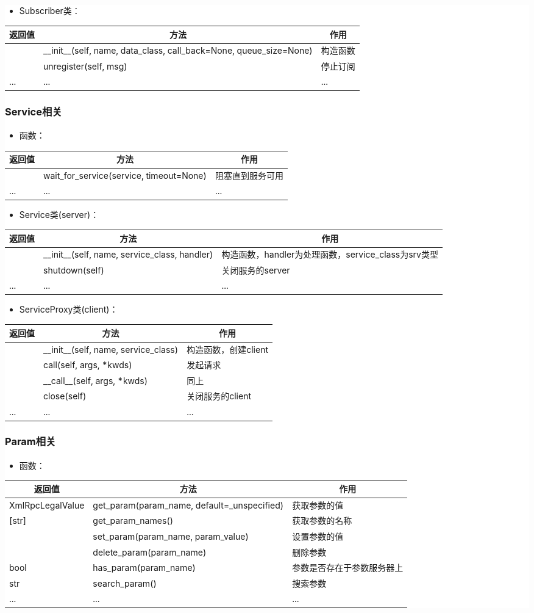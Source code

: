 - Subscriber类：

| 返回值 | 方法 | 作用 |
| ----- | ----- | ----- |
|   | \_\_init__(self, name, data_class, call_back=None, queue_size=None) | 构造函数 |
|   | unregister(self, msg) |    停止订阅 |
| ... | ... | ... |

### Service相关

- 函数：

| 返回值 | 方法 | 作用 |
| ----- | ----- | ----- |
| |wait_for_service(service, timeout=None) |    阻塞直到服务可用 |
| ... | ... | ... |

- Service类(server)：

| 返回值 | 方法 | 作用 |
| ----- | ----- | ----- |
|  | \_\_init__(self, name, service_class, handler) | 构造函数，handler为处理函数，service_class为srv类型 |
| | shutdown(self) | 关闭服务的server |
| ... | ... | ... |

- ServiceProxy类(client)：

| 返回值 | 方法 | 作用 |
| ----- | ----- | ----- |
|  | \_\_init__(self, name, service_class) | 构造函数，创建client |
|  | call(self, args, *kwds) | 发起请求 |
|  | \_\_call__(self, args, *kwds) | 同上 |
| | close(self)     | 关闭服务的client |
| ... | ... | ... |

### Param相关

- 函数：

| 返回值 | 方法 | 作用 |
| ----- | ----- | ----- |
| XmlRpcLegalValue | get_param(param_name, default=_unspecified) | 获取参数的值 |
| [str] | get_param_names() | 获取参数的名称 |
| | set_param(param_name, param_value) | 设置参数的值 |
| | delete_param(param_name) |    删除参数 |
| bool | has_param(param_name) | 参数是否存在于参数服务器上 |
| str | search_param() | 搜索参数 |
| ... | ... | ... |
